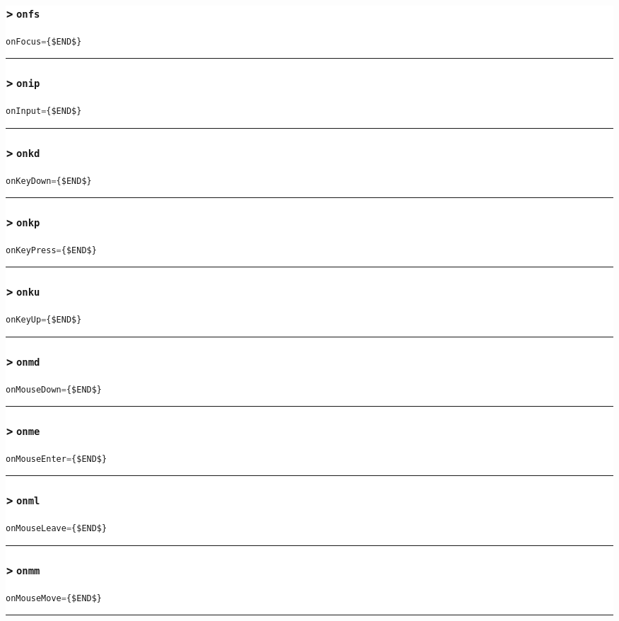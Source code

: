 ### > `onfs`
```js
onFocus={$END$} 
```
***

### > `onip`
```js
onInput={$END$} 
```
***

### > `onkd`
```js
onKeyDown={$END$} 
```
***

### > `onkp`
```js
onKeyPress={$END$} 
```
***

### > `onku`
```js
onKeyUp={$END$} 
```
***

### > `onmd`
```js
onMouseDown={$END$} 
```
***

### > `onme`
```js
onMouseEnter={$END$} 
```
***

### > `onml`
```js
onMouseLeave={$END$} 
```
***

### > `onmm`
```js
onMouseMove={$END$} 
```
***
